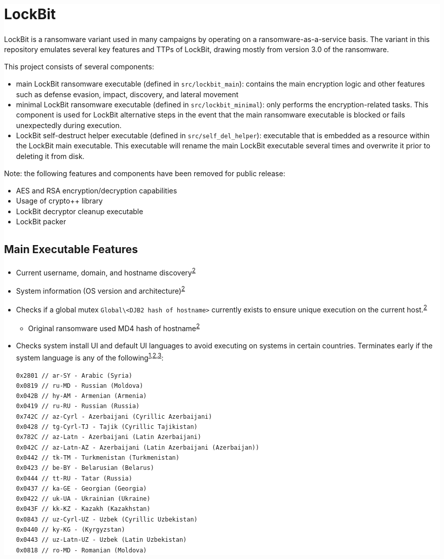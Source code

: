 ﻿# LockBit

LockBit is a ransomware variant used in many campaigns by operating on a ransomware-as-a-service basis.
The variant in this repository emulates several key features and TTPs of LockBit, drawing mostly from version 3.0
of the ransomware.

This project consists of several components:

- main LockBit ransomware executable (defined in `src/lockbit_main`): contains the main encryption logic and other features such as defense evasion, impact, discovery, and lateral movement
- minimal LockBit ransomware executable (defined in `src/lockbit_minimal`): only performs the encryption-related tasks.
This component is used for LockBit alternative steps in the event that the main ransomware executable is blocked or fails
unexpectedly during execution.
- LockBit self-destruct helper executable (defined in `src/self_del_helper`): executable that is embedded as a resource
within the LockBit main executable. This executable will rename the main LockBit executable several times and overwrite
it prior to deleting it from disk.

Note: the following features and components have been removed for public release:

- AES and RSA encryption/decryption capabilities
- Usage of crypto++ library
- LockBit decryptor cleanup executable
- LockBit packer

## Main Executable Features

- Current username, domain, and hostname discovery<sup>[2](https://www.cisa.gov/news-events/cybersecurity-advisories/aa23-075a)</sup>
- System information (OS version and architecture)<sup>[2](https://www.cisa.gov/news-events/cybersecurity-advisories/aa23-075a)</sup>
- Checks if a global mutex `Global\<DJB2 hash of hostname>` currently exists to ensure unique execution on the current host.<sup>[2](https://www.cisa.gov/news-events/cybersecurity-advisories/aa23-075a)</sup>
  - Original ransomware used MD4 hash of hostname<sup>[2](https://www.cisa.gov/news-events/cybersecurity-advisories/aa23-075a)</sup>
- Checks system install UI and default UI languages to avoid executing on systems in certain countries. Terminates early if the system language is any of the following<sup>[1](https://www.antiy.net/p/analysis-of-lockbit-ransomware-samples-and-considerations-for-defense-against-targeted-ransomware/),[2](https://www.cisa.gov/news-events/cybersecurity-advisories/aa23-075a),[3](https://www.cisa.gov/news-events/cybersecurity-advisories/aa23-165a)</sup>:

   ```text
   0x2801 // ar-SY - Arabic (Syria)
   0x0819 // ru-MD - Russian (Moldova)
   0x042B // hy-AM - Armenian (Armenia)
   0x0419 // ru-RU - Russian (Russia)
   0x742C // az-Cyrl - Azerbaijani (Cyrillic Azerbaijani)
   0x0428 // tg-Cyrl-TJ - Tajik (Cyrillic Tajikistan)
   0x782C // az-Latn - Azerbaijani (Latin Azerbaijani)
   0x042C // az-Latn-AZ - Azerbaijani (Latin Azerbaijani (Azerbaijan))
   0x0442 // tk-TM - Turkmenistan (Turkmenistan)
   0x0423 // be-BY - Belarusian (Belarus)
   0x0444 // tt-RU - Tatar (Russia)
   0x0437 // ka-GE - Georgian (Georgia)
   0x0422 // uk-UA - Ukrainian (Ukraine)
   0x043F // kk-KZ - Kazakh (Kazakhstan)
   0x0843 // uz-Cyrl-UZ - Uzbek (Cyrillic Uzbekistan)
   0x0440 // ky-KG - (Kyrgyzstan)
   0x0443 // uz-Latn-UZ - Uzbek (Latin Uzbekistan)
   0x0818 // ro-MD - Romanian (Moldova)
   ```
